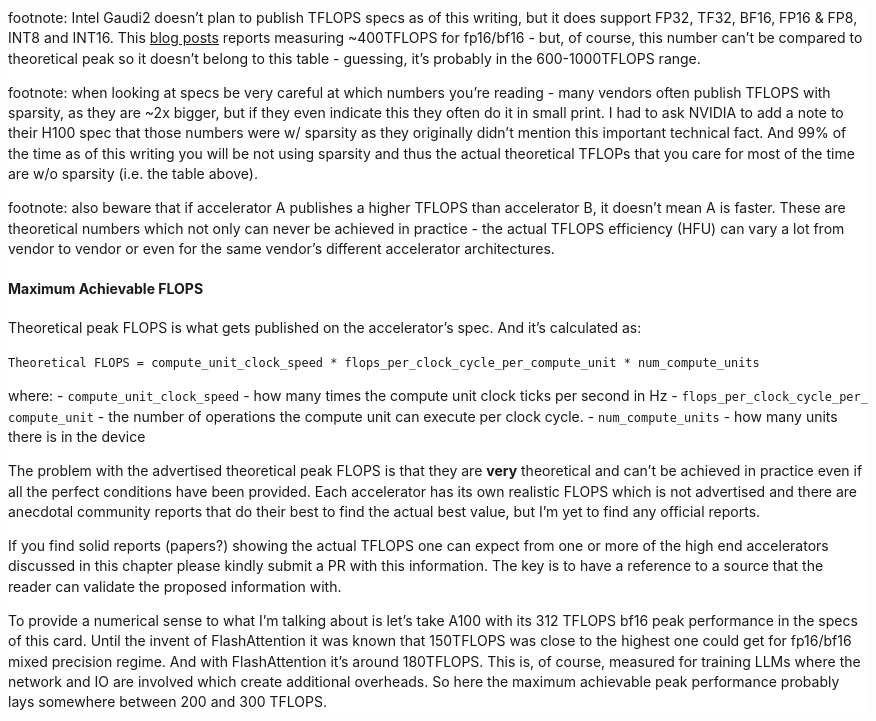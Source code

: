 footnote: Intel Gaudi2 doesn’t plan to publish TFLOPS specs as of this
writing, but it does support FP32, TF32, BF16, FP16 & FP8, INT8 and
INT16. This [blog
posts](https://www.databricks.com/blog/llm-training-and-inference-intel-gaudi2-ai-accelerators)
reports measuring ~400TFLOPS for fp16/bf16 - but, of course, this number
can’t be compared to theoretical peak so it doesn’t belong to this
table - guessing, it’s probably in the 600-1000TFLOPS range.

footnote: when looking at specs be very careful at which numbers you’re
reading - many vendors often publish TFLOPS with sparsity, as they are
~2x bigger, but if they even indicate this they often do it in small
print. I had to ask NVIDIA to add a note to their H100 spec that those
numbers were w/ sparsity as they originally didn’t mention this
important technical fact. And 99% of the time as of this writing you
will be not using sparsity and thus the actual theoretical TFLOPs that
you care for most of the time are w/o sparsity (i.e. the table above).

footnote: also beware that if accelerator A publishes a higher TFLOPS
than accelerator B, it doesn’t mean A is faster. These are theoretical
numbers which not only can never be achieved in practice - the actual
TFLOPS efficiency (HFU) can vary a lot from vendor to vendor or even for
the same vendor’s different accelerator architectures.

#### Maximum Achievable FLOPS

Theoretical peak FLOPS is what gets published on the accelerator’s spec.
And it’s calculated as:

`Theoretical FLOPS = compute_unit_clock_speed * flops_per_clock_cycle_per_compute_unit * num_compute_units`

where: - `compute_unit_clock_speed` - how many times the compute unit
clock ticks per second in Hz -
`flops_per_clock_cycle_per_compute_unit` - the number of operations the
compute unit can execute per clock cycle. - `num_compute_units` - how
many units there is in the device

The problem with the advertised theoretical peak FLOPS is that they are
**very** theoretical and can’t be achieved in practice even if all the
perfect conditions have been provided. Each accelerator has its own
realistic FLOPS which is not advertised and there are anecdotal
community reports that do their best to find the actual best value, but
I’m yet to find any official reports.

If you find solid reports (papers?) showing the actual TFLOPS one can
expect from one or more of the high end accelerators discussed in this
chapter please kindly submit a PR with this information. The key is to
have a reference to a source that the reader can validate the proposed
information with.

To provide a numerical sense to what I’m talking about is let’s take
A100 with its 312 TFLOPS bf16 peak performance in the specs of this
card. Until the invent of FlashAttention it was known that 150TFLOPS was
close to the highest one could get for fp16/bf16 mixed precision regime.
And with FlashAttention it’s around 180TFLOPS. This is, of course,
measured for training LLMs where the network and IO are involved which
create additional overheads. So here the maximum achievable peak
performance probably lays somewhere between 200 and 300 TFLOPS.
